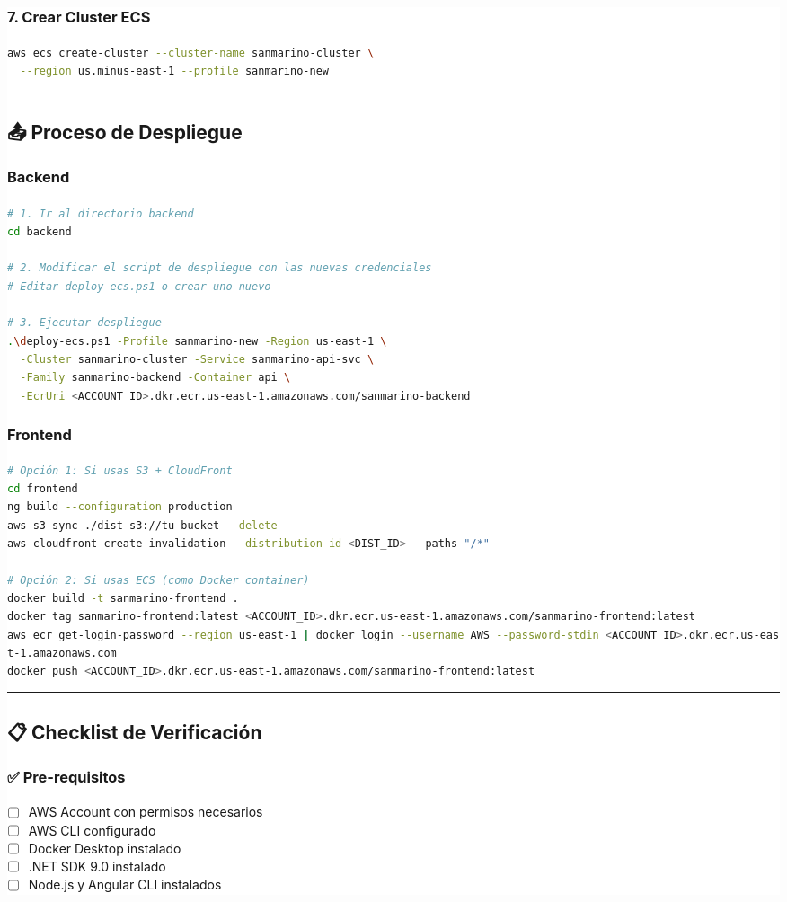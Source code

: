 ### 7. **Crear Cluster ECS**

```bash
aws ecs create-cluster --cluster-name sanmarino-cluster \
  --region us.minus-east-1 --profile sanmarino-new
```

---

## 📤 Proceso de Despliegue

### Backend

```bash
# 1. Ir al directorio backend
cd backend

# 2. Modificar el script de despliegue con las nuevas credenciales
# Editar deploy-ecs.ps1 o crear uno nuevo

# 3. Ejecutar despliegue
.\deploy-ecs.ps1 -Profile sanmarino-new -Region us-east-1 \
  -Cluster sanmarino-cluster -Service sanmarino-api-svc \
  -Family sanmarino-backend -Container api \
  -EcrUri <ACCOUNT_ID>.dkr.ecr.us-east-1.amazonaws.com/sanmarino-backend
```

### Frontend

```bash
# Opción 1: Si usas S3 + CloudFront
cd frontend
ng build --configuration production
aws s3 sync ./dist s3://tu-bucket --delete
aws cloudfront create-invalidation --distribution-id <DIST_ID> --paths "/*"

# Opción 2: Si usas ECS (como Docker container)
docker build -t sanmarino-frontend .
docker tag sanmarino-frontend:latest <ACCOUNT_ID>.dkr.ecr.us-east-1.amazonaws.com/sanmarino-frontend:latest
aws ecr get-login-password --region us-east-1 | docker login --username AWS --password-stdin <ACCOUNT_ID>.dkr.ecr.us-east-1.amazonaws.com
docker push <ACCOUNT_ID>.dkr.ecr.us-east-1.amazonaws.com/sanmarino-frontend:latest
```

---

## 📋 Checklist de Verificación

### ✅ Pre-requisitos
- [ ] AWS Account con permisos necesarios
- [ ] AWS CLI configurado
- [ ] Docker Desktop instalado
- [ ] .NET SDK 9.0 instalado
- [ ] Node.js y Angular CLI instalados
